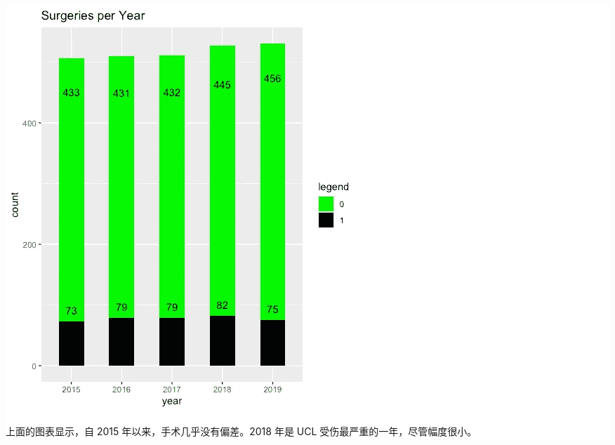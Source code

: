 ![](img/1c908d7c7ed498c37d027c41042b8b42.png)

上面的图表显示，自 2015 年以来，手术几乎没有偏差。2018 年是 UCL 受伤最严重的一年，尽管幅度很小。
